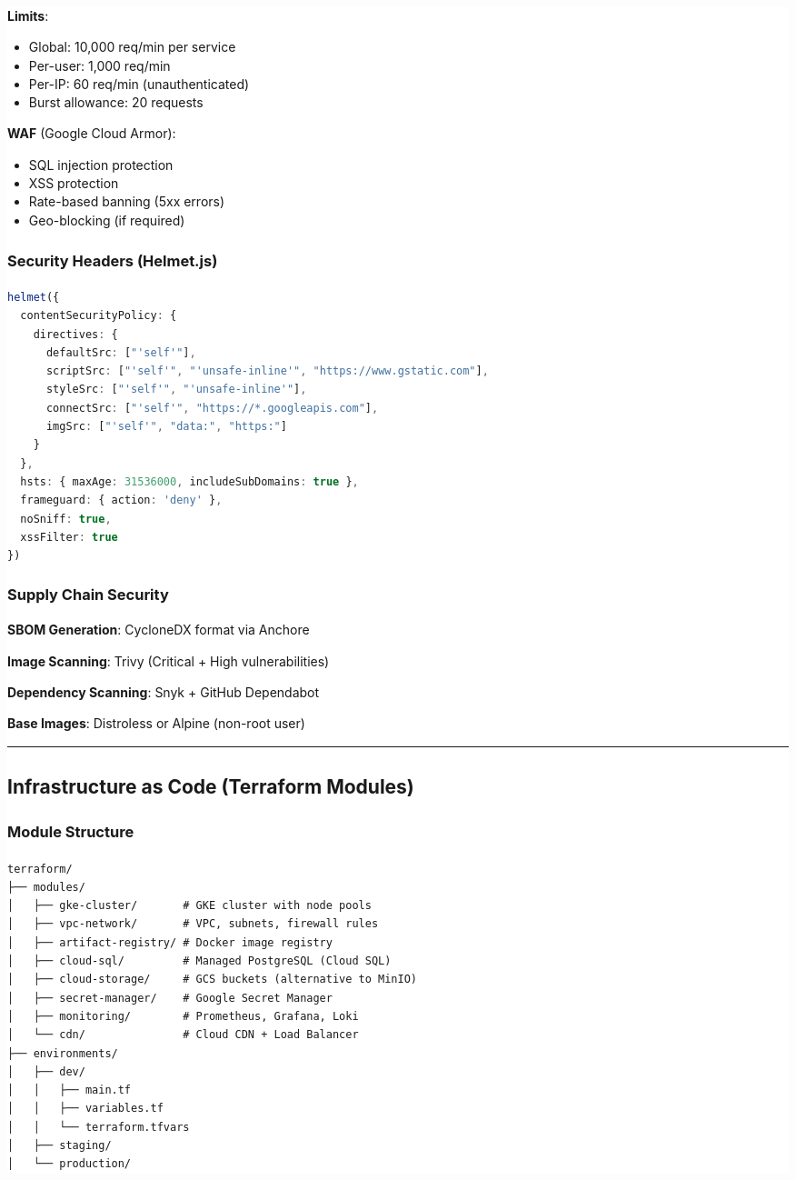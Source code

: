 **Limits**:
- Global: 10,000 req/min per service
- Per-user: 1,000 req/min
- Per-IP: 60 req/min (unauthenticated)
- Burst allowance: 20 requests

**WAF** (Google Cloud Armor):
- SQL injection protection
- XSS protection
- Rate-based banning (5xx errors)
- Geo-blocking (if required)

### Security Headers (Helmet.js)

```typescript
helmet({
  contentSecurityPolicy: {
    directives: {
      defaultSrc: ["'self'"],
      scriptSrc: ["'self'", "'unsafe-inline'", "https://www.gstatic.com"],
      styleSrc: ["'self'", "'unsafe-inline'"],
      connectSrc: ["'self'", "https://*.googleapis.com"],
      imgSrc: ["'self'", "data:", "https:"]
    }
  },
  hsts: { maxAge: 31536000, includeSubDomains: true },
  frameguard: { action: 'deny' },
  noSniff: true,
  xssFilter: true
})
```

### Supply Chain Security

**SBOM Generation**: CycloneDX format via Anchore

**Image Scanning**: Trivy (Critical + High vulnerabilities)

**Dependency Scanning**: Snyk + GitHub Dependabot

**Base Images**: Distroless or Alpine (non-root user)

---

## Infrastructure as Code (Terraform Modules)

### Module Structure

```
terraform/
├── modules/
│   ├── gke-cluster/       # GKE cluster with node pools
│   ├── vpc-network/       # VPC, subnets, firewall rules
│   ├── artifact-registry/ # Docker image registry
│   ├── cloud-sql/         # Managed PostgreSQL (Cloud SQL)
│   ├── cloud-storage/     # GCS buckets (alternative to MinIO)
│   ├── secret-manager/    # Google Secret Manager
│   ├── monitoring/        # Prometheus, Grafana, Loki
│   └── cdn/               # Cloud CDN + Load Balancer
├── environments/
│   ├── dev/
│   │   ├── main.tf
│   │   ├── variables.tf
│   │   └── terraform.tfvars
│   ├── staging/
│   └── production/
```